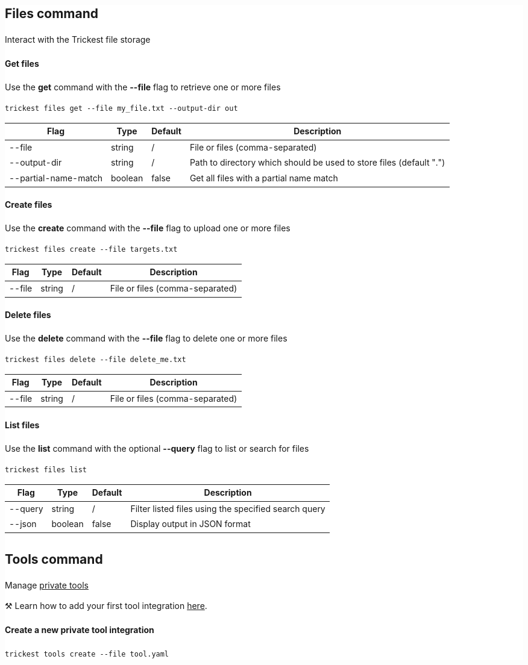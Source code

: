 ## Files command
Interact with the Trickest file storage

#### Get files
Use the **get** command with the **--file** flag to retrieve one or more files

```
trickest files get --file my_file.txt --output-dir out
```

| Flag                 | Type   | Default  | Description                                                         |
|----------------------|--------|----------|---------------------------------------------------------------------|
| --file               | string  | /       | File or files (comma-separated)                                     |
| --output-dir         | string  | /       | Path to directory which should be used to store files (default ".") |
| --partial-name-match | boolean | false   | Get all files with a partial name match                             |

#### Create files
Use the **create** command with the **--file** flag to upload one or more files

```
trickest files create --file targets.txt
```

| Flag                 | Type   | Default  | Description                                                         |
|----------------------|--------|----------|---------------------------------------------------------------------|
| --file               | string  | /       | File or files (comma-separated)                                     |


#### Delete files
Use the **delete** command with the **--file** flag to delete one or more files

```
trickest files delete --file delete_me.txt
```

| Flag                 | Type   | Default  | Description                                                         |
|----------------------|--------|----------|---------------------------------------------------------------------|
| --file               | string  | /       | File or files (comma-separated)                                     |


#### List files
Use the **list** command with the optional **--query** flag to list or search for files

```
trickest files list
```

| Flag                 | Type    | Default  | Description                                                         |
|----------------------|---------|----------|---------------------------------------------------------------------|
| --query              | string  | /        | Filter listed files using the specified search query                |
| --json               | boolean | false    | Display output in JSON format                                       |


## Tools command
Manage [private tools](https://trickest.com/docs/tutorials/private-tools/private-tools-library/)

⚒️ Learn how to add your first tool integration [here](https://trickest.com/docs/tutorials/private-tools/dockerfile-and-trickest-yaml/).

#### Create a new private tool integration
```
trickest tools create --file tool.yaml
```
